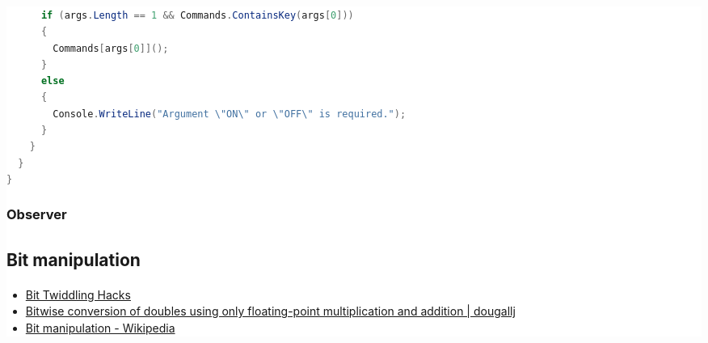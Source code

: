 ```cs
      if (args.Length == 1 && Commands.ContainsKey(args[0]))
      {
        Commands[args[0]]();
      }
      else
      {
        Console.WriteLine("Argument \"ON\" or \"OFF\" is required.");
      }
    }
  }
}
```

### Observer

## Bit manipulation

- [Bit Twiddling Hacks](https://web.archive.org/web/20201205153143/http://graphics.stanford.edu/~seander/bithacks.html)
- [Bitwise conversion of doubles using only floating-point multiplication and addition | dougallj](https://web.archive.org/web/20201130171059/https://dougallj.wordpress.com/2020/05/10/bitwise-conversion-of-doubles-using-only-floating-point-multiplication-and-addition/)
- [Bit manipulation - Wikipedia](https://en.wikipedia.org/wiki/Bit_manipulation)
